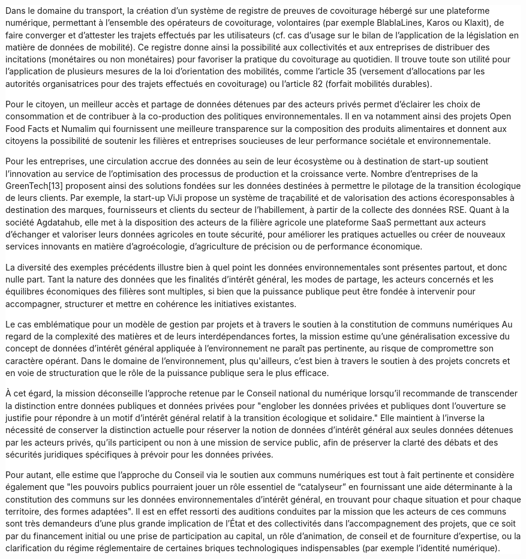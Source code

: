 Dans le domaine du transport, la création d’un système de registre de preuves de covoiturage hébergé sur une plateforme numérique, permettant à l’ensemble des opérateurs de covoiturage, volontaires \(par exemple BlablaLines, Karos ou Klaxit\), de faire converger et d’attester les trajets effectués par les utilisateurs \(cf. cas d’usage sur le bilan de l’application de la législation en matière de données de mobilité\). Ce registre donne ainsi la possibilité aux collectivités et aux entreprises de distribuer des incitations \(monétaires ou non monétaires\) pour favoriser la pratique du covoiturage au quotidien. Il trouve toute son utilité pour l’application de plusieurs mesures de la loi d’orientation des mobilités, comme l’article 35 \(versement d’allocations par les autorités organisatrices pour des trajets effectués en covoiturage\) ou l’article 82 \(forfait mobilités durables\).

Pour le citoyen, un meilleur accès et partage de données détenues par des acteurs privés permet d’éclairer les choix de consommation et de contribuer à la co-production des politiques environnementales. Il en va notamment ainsi des projets Open Food Facts et Numalim qui fournissent une meilleure transparence sur la composition des produits alimentaires et donnent aux citoyens la possibilité de soutenir les filières et entreprises soucieuses de leur performance sociétale et environnementale.

Pour les entreprises, une circulation accrue des données au sein de leur écosystème ou à destination de start-up soutient l’innovation au service de l’optimisation des processus de production et la croissance verte. Nombre d’entreprises de la GreenTech\[13\] proposent ainsi des solutions fondées sur les données destinées à permettre le pilotage de la transition écologique de leurs clients. Par exemple, la start-up ViJi propose un système de traçabilité et de valorisation des actions écoresponsables à destination des marques, fournisseurs et clients du secteur de l’habillement, à partir de la collecte des données RSE. Quant à la société Agdatahub, elle met à la disposition des acteurs de la filière agricole une plateforme SaaS permettant aux acteurs d’échanger et valoriser leurs données agricoles en toute sécurité, pour améliorer les pratiques actuelles ou créer de nouveaux services innovants en matière d’agroécologie, d’agriculture de précision ou de performance économique.

La diversité des exemples précédents illustre bien à quel point les données environnementales sont présentes partout, et donc nulle part. Tant la nature des données que les finalités d’intérêt général, les modes de partage, les acteurs concernés et les équilibres économiques des filières sont multiples, si bien que la puissance publique peut être fondée à intervenir pour accompagner, structurer et mettre en cohérence les initiatives existantes.

Le cas emblématique pour un modèle de gestion par projets et à travers le soutien à la constitution de communs numériques Au regard de la complexité des matières et de leurs interdépendances fortes, la mission estime qu’une généralisation excessive du concept de données d’intérêt général appliquée à l’environnement ne paraît pas pertinente, au risque de compromettre son caractère opérant. Dans le domaine de l’environnement, plus qu'ailleurs, c’est bien à travers le soutien à des projets concrets et en voie de structuration que le rôle de la puissance publique sera le plus efficace.

À cet égard, la mission déconseille l’approche retenue par le Conseil national du numérique lorsqu’il recommande de transcender la distinction entre données publiques et données privées pour "englober les données privées et publiques dont l’ouverture se justifie pour répondre à un motif d’intérêt général relatif à la transition écologique et solidaire." Elle maintient à l’inverse la nécessité de conserver la distinction actuelle pour réserver la notion de données d’intérêt général aux seules données détenues par les acteurs privés, qu’ils participent ou non à une mission de service public, afin de préserver la clarté des débats et des sécurités juridiques spécifiques à prévoir pour les données privées.

Pour autant, elle estime que l’approche du Conseil via le soutien aux communs numériques est tout à fait pertinente et considère également que "les pouvoirs publics pourraient jouer un rôle essentiel de “catalyseur” en fournissant une aide déterminante à la constitution des communs sur les données environnementales d’intérêt général, en trouvant pour chaque situation et pour chaque territoire, des formes adaptées". Il est en effet ressorti des auditions conduites par la mission que les acteurs de ces communs sont très demandeurs d’une plus grande implication de l’État et des collectivités dans l’accompagnement des projets, que ce soit par du financement initial ou une prise de participation au capital, un rôle d’animation, de conseil et de fourniture d’expertise, ou la clarification du régime réglementaire de certaines briques technologiques indispensables \(par exemple l’identité numérique\).
